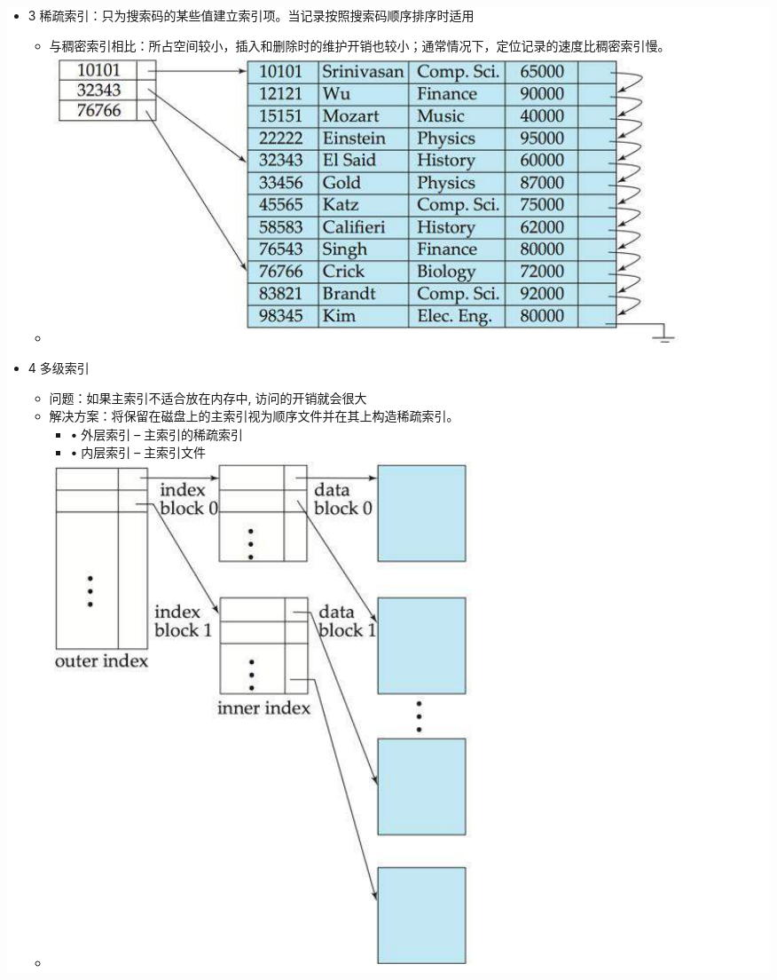 - 3 稀疏索引：只为搜索码的某些值建立索引项。当记录按照搜索码顺序排序时适用
  
  - 与稠密索引相比：所占空间较小，插入和删除时的维护开销也较小；通常情况下，定位记录的速度比稠密索引慢。
  - ![image-20230707155502900](%E5%A4%A7%E6%95%B0%E6%8D%AE.assets/image-20230707155502900.png)

- 4 多级索引
  
  - 问题：如果主索引不适合放在内存中, 访问的开销就会很大
  - 解决方案：将保留在磁盘上的主索引视为顺序文件并在其上构造稀疏索引。
    - • 外层索引 – 主索引的稀疏索引
    - • 内层索引 – 主索引文件
  - ![image-20230707155638791](%E5%A4%A7%E6%95%B0%E6%8D%AE.assets/image-20230707155638791.png)
